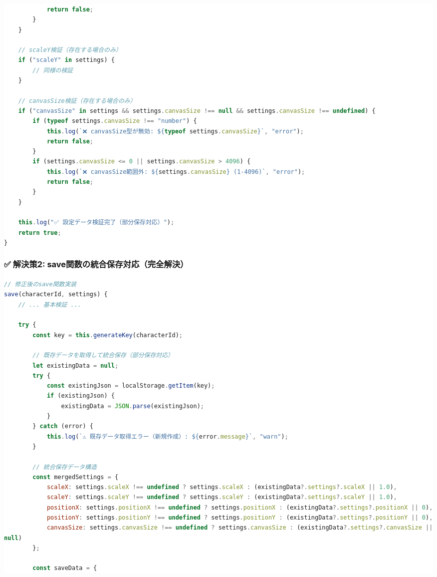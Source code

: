 ```javascript
            return false;
        }
    }
    
    // scaleY検証（存在する場合のみ）
    if ("scaleY" in settings) {
        // 同様の検証
    }
    
    // canvasSize検証（存在する場合のみ）
    if ("canvasSize" in settings && settings.canvasSize !== null && settings.canvasSize !== undefined) {
        if (typeof settings.canvasSize !== "number") {
            this.log(`❌ canvasSize型が無効: ${typeof settings.canvasSize}`, "error");
            return false;
        }
        if (settings.canvasSize <= 0 || settings.canvasSize > 4096) {
            this.log(`❌ canvasSize範囲外: ${settings.canvasSize} (1-4096)`, "error");
            return false;
        }
    }
    
    this.log("✅ 設定データ検証完了（部分保存対応）");
    return true;
}
```

### ✅ **解決策2: save関数の統合保存対応**（完全解決）

```javascript
// 修正後のsave関数実装
save(characterId, settings) {
    // ... 基本検証 ...
    
    try {
        const key = this.generateKey(characterId);
        
        // 既存データを取得して統合保存（部分保存対応）
        let existingData = null;
        try {
            const existingJson = localStorage.getItem(key);
            if (existingJson) {
                existingData = JSON.parse(existingJson);
            }
        } catch (error) {
            this.log(`⚠️ 既存データ取得エラー（新規作成）: ${error.message}`, "warn");
        }
        
        // 統合保存データ構造
        const mergedSettings = {
            scaleX: settings.scaleX !== undefined ? settings.scaleX : (existingData?.settings?.scaleX || 1.0),
            scaleY: settings.scaleY !== undefined ? settings.scaleY : (existingData?.settings?.scaleY || 1.0),
            positionX: settings.positionX !== undefined ? settings.positionX : (existingData?.settings?.positionX || 0),
            positionY: settings.positionY !== undefined ? settings.positionY : (existingData?.settings?.positionY || 0),
            canvasSize: settings.canvasSize !== undefined ? settings.canvasSize : (existingData?.settings?.canvasSize || null)
        };
        
        const saveData = {
```